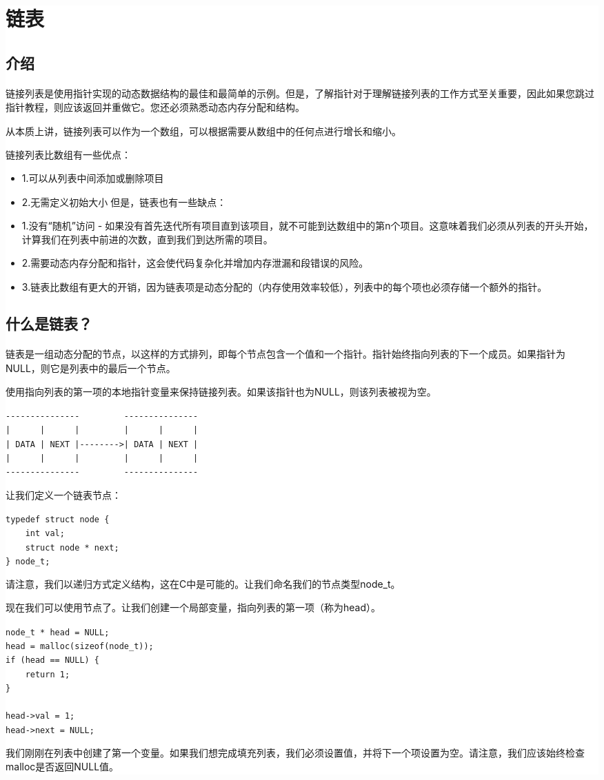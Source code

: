 ﻿# **链表**

## **介绍**

链接列表是使用指针实现的动态数据结构的最佳和最简单的示例。但是，了解指针对于理解链接列表的工作方式至关重要，因此如果您跳过指针教程，则应该返回并重做它。您还必须熟悉动态内存分配和结构。

从本质上讲，链接列表可以作为一个数组，可以根据需要从数组中的任何点进行增长和缩小。

链接列表比数组有一些优点：

  * 1.可以从列表中间添加或删除项目
  * 2.无需定义初始大小
但是，链表也有一些缺点：

  * 1.没有“随机”访问 - 如果没有首先迭代所有项目直到该项目，就不可能到达数组中的第n个项目。这意味着我们必须从列表的开头开始，计算我们在列表中前进的次数，直到我们到达所需的项目。
  * 2.需要动态内存分配和指针，这会使代码复杂化并增加内存泄漏和段错误的风险。
  * 3.链表比数组有更大的开销，因为链表项是动态分配的（内存使用效率较低），列表中的每个项也必须存储一个额外的指针。

## **什么是链表？**

链表是一组动态分配的节点，以这样的方式排列，即每个节点包含一个值和一个指针。指针始终指向列表的下一个成员。如果指针为NULL，则它是列表中的最后一个节点。

使用指向列表的第一项的本地指针变量来保持链接列表。如果该指针也为NULL，则该列表被视为空。

```
---------------         ---------------
|      |      |         |      |      |
| DATA | NEXT |-------->| DATA | NEXT |
|      |      |         |      |      |
---------------         ---------------
```
让我们定义一个链表节点：

```
typedef struct node {
    int val;
    struct node * next;
} node_t;
```

请注意，我们以递归方式定义结构，这在C中是可能的。让我们命名我们的节点类型node_t。

现在我们可以使用节点了。让我们创建一个局部变量，指向列表的第一项（称为head）。

```
node_t * head = NULL;
head = malloc(sizeof(node_t));
if (head == NULL) {
    return 1;
}

head->val = 1;
head->next = NULL;
```

我们刚刚在列表中创建了第一个变量。如果我们想完成填充列表，我们必须设置值，并将下一个项设置为空。请注意，我们应该始终检查malloc是否返回NULL值。
